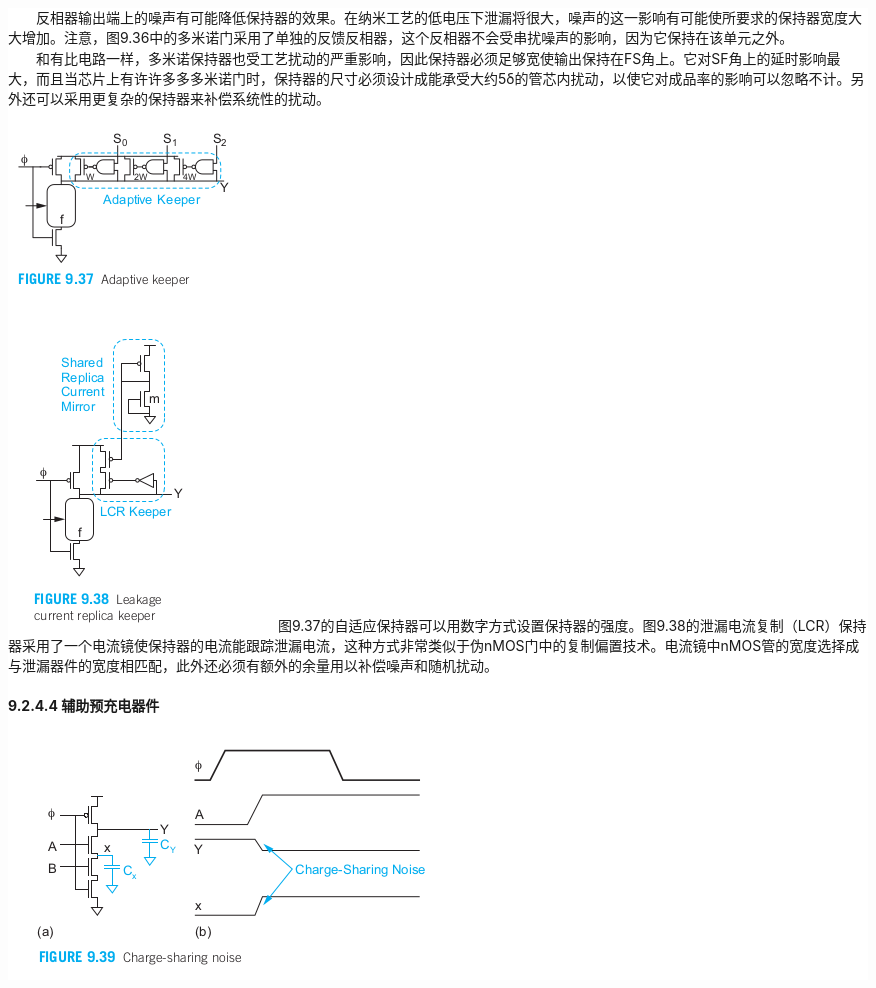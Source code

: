 &emsp;&emsp;反相器输出端上的噪声有可能降低保持器的效果。在纳米工艺的低电压下泄漏将很大，噪声的这一影响有可能使所要求的保持器宽度大大增加。注意，图9.36中的多米诺门采用了单独的反馈反相器，这个反相器不会受串扰噪声的影响，因为它保持在该单元之外。  
&emsp;&emsp;和有比电路一样，多米诺保持器也受工艺扰动的严重影响，因此保持器必须足够宽使输出保持在FS角上。它对SF角上的延时影响最大，而且当芯片上有许许多多多米诺门时，保持器的尺寸必须设计成能承受大约5δ的管芯内扰动，以使它对成品率的影响可以忽略不计。另外还可以采用更复杂的保持器来补偿系统性的扰动。  
![](./img/tu9.37.png)  
![](./img/tu9.38.png)
&emsp;&emsp;图9.37的自适应保持器可以用数字方式设置保持器的强度。图9.38的泄漏电流复制（LCR）保持器采用了一个电流镜使保持器的电流能跟踪泄漏电流，这种方式非常类似于伪nMOS门中的复制偏置技术。电流镜中nMOS管的宽度选择成与泄漏器件的宽度相匹配，此外还必须有额外的余量用以补偿噪声和随机扰动。  

#### 9.2.4.4 辅助预充电器件
![](./img/tu9.39.png)  
